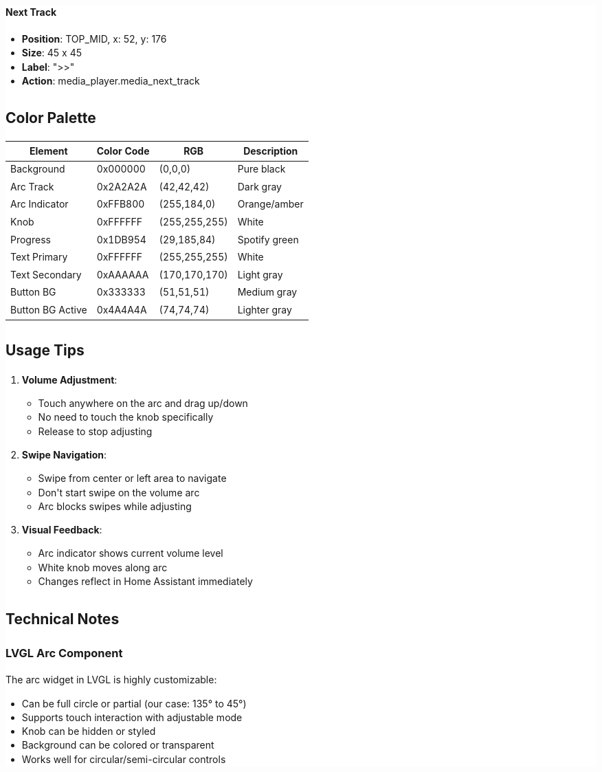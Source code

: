 #### Next Track
- **Position**: TOP_MID, x: 52, y: 176
- **Size**: 45 x 45
- **Label**: ">>"
- **Action**: media_player.media_next_track

## Color Palette

| Element | Color Code | RGB | Description |
|---------|-----------|-----|-------------|
| Background | 0x000000 | (0,0,0) | Pure black |
| Arc Track | 0x2A2A2A | (42,42,42) | Dark gray |
| Arc Indicator | 0xFFB800 | (255,184,0) | Orange/amber |
| Knob | 0xFFFFFF | (255,255,255) | White |
| Progress | 0x1DB954 | (29,185,84) | Spotify green |
| Text Primary | 0xFFFFFF | (255,255,255) | White |
| Text Secondary | 0xAAAAAA | (170,170,170) | Light gray |
| Button BG | 0x333333 | (51,51,51) | Medium gray |
| Button BG Active | 0x4A4A4A | (74,74,74) | Lighter gray |

## Usage Tips

1. **Volume Adjustment**:
   - Touch anywhere on the arc and drag up/down
   - No need to touch the knob specifically
   - Release to stop adjusting

2. **Swipe Navigation**:
   - Swipe from center or left area to navigate
   - Don't start swipe on the volume arc
   - Arc blocks swipes while adjusting

3. **Visual Feedback**:
   - Arc indicator shows current volume level
   - White knob moves along arc
   - Changes reflect in Home Assistant immediately

## Technical Notes

### LVGL Arc Component
The arc widget in LVGL is highly customizable:
- Can be full circle or partial (our case: 135° to 45°)
- Supports touch interaction with adjustable mode
- Knob can be hidden or styled
- Background can be colored or transparent
- Works well for circular/semi-circular controls
